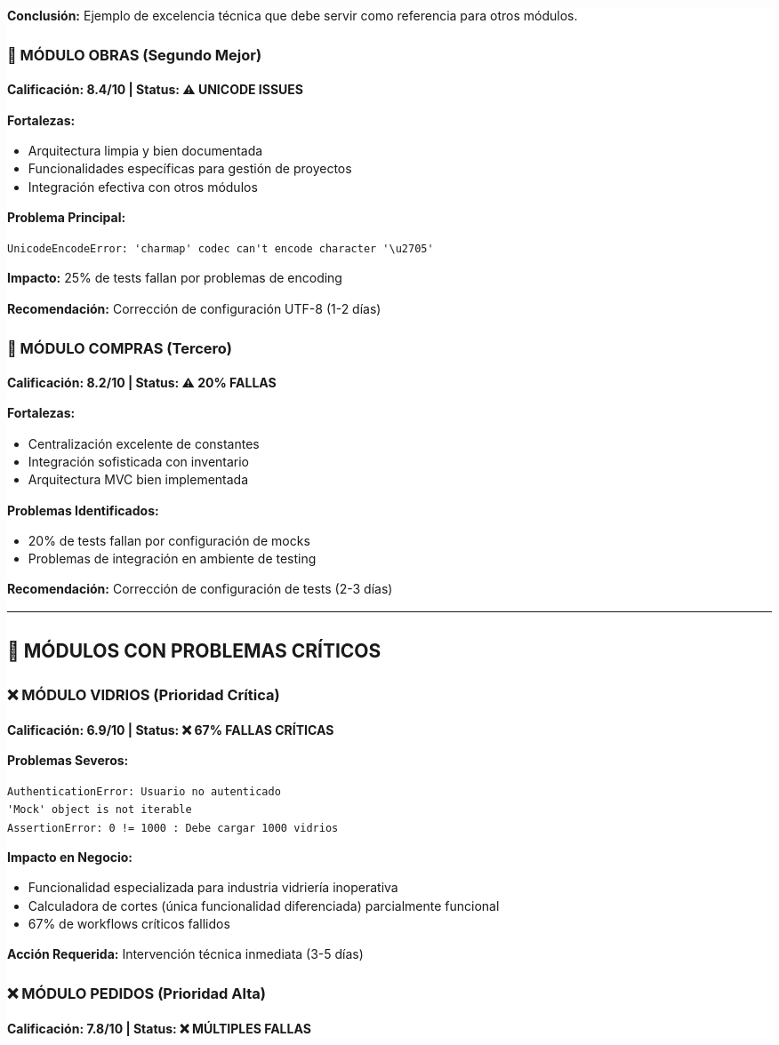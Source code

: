 **Conclusión:** Ejemplo de excelencia técnica que debe servir como referencia para otros módulos.

### 🥈 MÓDULO OBRAS (Segundo Mejor)
**Calificación: 8.4/10 | Status: ⚠️ UNICODE ISSUES**

**Fortalezas:**
- Arquitectura limpia y bien documentada
- Funcionalidades específicas para gestión de proyectos
- Integración efectiva con otros módulos

**Problema Principal:**
```
UnicodeEncodeError: 'charmap' codec can't encode character '\u2705'
```
**Impacto:** 25% de tests fallan por problemas de encoding

**Recomendación:** Corrección de configuración UTF-8 (1-2 días)

### 🥉 MÓDULO COMPRAS (Tercero)
**Calificación: 8.2/10 | Status: ⚠️ 20% FALLAS**

**Fortalezas:**
- Centralización excelente de constantes
- Integración sofisticada con inventario
- Arquitectura MVC bien implementada

**Problemas Identificados:**
- 20% de tests fallan por configuración de mocks
- Problemas de integración en ambiente de testing

**Recomendación:** Corrección de configuración de tests (2-3 días)

---

## 🚨 MÓDULOS CON PROBLEMAS CRÍTICOS

### ❌ MÓDULO VIDRIOS (Prioridad Crítica)
**Calificación: 6.9/10 | Status: ❌ 67% FALLAS CRÍTICAS**

**Problemas Severos:**
```
AuthenticationError: Usuario no autenticado
'Mock' object is not iterable
AssertionError: 0 != 1000 : Debe cargar 1000 vidrios
```

**Impacto en Negocio:**
- Funcionalidad especializada para industria vidriería inoperativa
- Calculadora de cortes (única funcionalidad diferenciada) parcialmente funcional
- 67% de workflows críticos fallidos

**Acción Requerida:** Intervención técnica inmediata (3-5 días)

### ❌ MÓDULO PEDIDOS (Prioridad Alta)
**Calificación: 7.8/10 | Status: ❌ MÚLTIPLES FALLAS**
